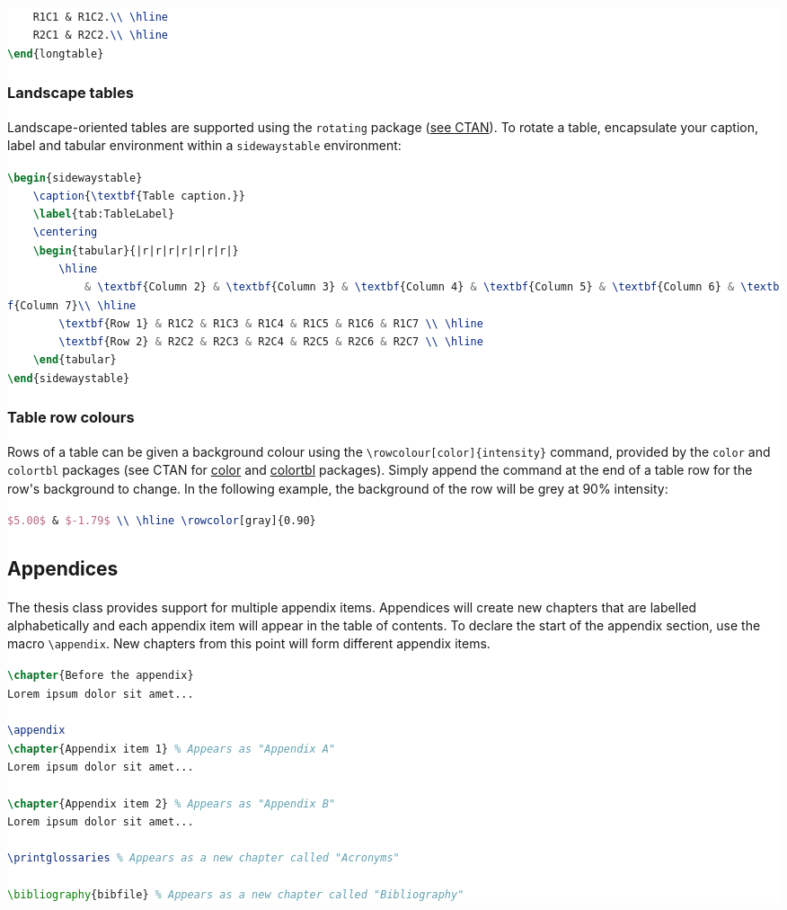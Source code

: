 ```latex
    R1C1 & R1C2.\\ \hline
    R2C1 & R2C2.\\ \hline
\end{longtable}
```

### Landscape tables

Landscape-oriented tables are supported using the `rotating` package ([see CTAN](http://www.ctan.org/pkg/rotating)). To rotate a table, encapsulate your caption, label and tabular environment within a `sidewaystable` environment:

```latex
\begin{sidewaystable}
    \caption{\textbf{Table caption.}}
    \label{tab:TableLabel}
    \centering
    \begin{tabular}{|r|r|r|r|r|r|r|}
        \hline
            & \textbf{Column 2} & \textbf{Column 3} & \textbf{Column 4} & \textbf{Column 5} & \textbf{Column 6} & \textbf{Column 7}\\ \hline
        \textbf{Row 1} & R1C2 & R1C3 & R1C4 & R1C5 & R1C6 & R1C7 \\ \hline
        \textbf{Row 2} & R2C2 & R2C3 & R2C4 & R2C5 & R2C6 & R2C7 \\ \hline
    \end{tabular}
\end{sidewaystable}
```

### Table row colours

Rows of a table can be given a background colour using the `\rowcolour[color]{intensity}` command, provided by the `color` and `colortbl` packages (see CTAN for [color](http://www.ctan.org/pkg/color) and [colortbl](http://www.ctan.org/pkg/colortbl) packages). Simply append the command at the end of a table row for the row's background to change. In the following example, the background of the row will be grey at 90% intensity:
```latex
$5.00$ & $-1.79$ \\ \hline \rowcolor[gray]{0.90}
```

## Appendices

The thesis class provides support for multiple appendix items. Appendices will create new chapters that are labelled alphabetically and each appendix item will appear in the table of contents. To declare the start of the appendix section, use the macro `\appendix`. New chapters from this point will form different appendix items.

```latex
\chapter{Before the appendix}
Lorem ipsum dolor sit amet...

\appendix
\chapter{Appendix item 1} % Appears as "Appendix A"
Lorem ipsum dolor sit amet...

\chapter{Appendix item 2} % Appears as "Appendix B"
Lorem ipsum dolor sit amet...

\printglossaries % Appears as a new chapter called "Acronyms"

\bibliography{bibfile} % Appears as a new chapter called "Bibliography"
```
